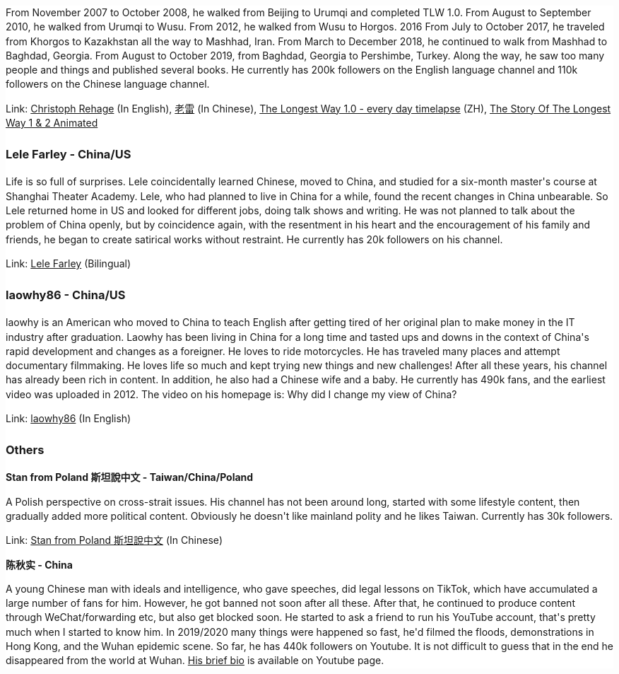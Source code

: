 From November 2007 to October 2008, he walked from Beijing to Urumqi and completed TLW 1.0. From August to September 2010, he walked from Urumqi to Wusu. From 2012, he walked from Wusu to Horgos. 2016 From July to October 2017, he traveled from Khorgos to Kazakhstan all the way to Mashhad, Iran. From March to December 2018, he continued to walk from Mashhad to Baghdad, Georgia. From August to October 2019, from Baghdad, Georgia to Pershimbe, Turkey. Along the way, he saw too many people and things and published several books. He currently has 200k followers on the English language channel and 110k followers on the Chinese language channel.

Link: [Christoph Rehage](https://www.youtube.com/channel/UC8jJ1hu3efN38wjhGWSbs0A) (In English), [老雷](https://www.youtube.com/channel/UCT3YvT4kdEiJ3up3PINhyQQ)  (In Chinese), [The Longest Way 1.0 - every day timelapse](https://www.youtube.com/watch?v=5ky6vgQfU24) (ZH), [The Story Of The Longest Way 1 & 2 Animated](https://www.youtube.com/watch?v=Vk8p-3NYucQ)

### Lele Farley - China/US

Life is so full of surprises. Lele coincidentally learned Chinese, moved to China, and studied for a six-month master's course at Shanghai Theater Academy. Lele, who had planned to live in China for a while, found the recent changes in China unbearable. So Lele returned home in US and looked for different jobs, doing talk shows and writing. He was not planned to talk about the problem of China openly, but by coincidence again, with the resentment in his heart and the encouragement of his family and friends, he began to create satirical works without restraint. He currently has 20k followers on his channel.

Link: [Lele Farley](https://www.youtube.com/channel/UCyYlGTZL-HnnX_UcGkVFH7A) (Bilingual)

### laowhy86 - China/US

laowhy is an American who moved to China to teach English after getting tired of her original plan to make money in the IT industry after graduation. Laowhy has been living in China for a long time and tasted ups and downs in the context of China's rapid development and changes as a foreigner. He loves to ride motorcycles. He has traveled many places and attempt documentary filmmaking. He loves life so much and kept trying new things and new challenges! After all these years, his channel has already been rich in content. In addition, he also had a Chinese wife and a baby. He currently has 490k fans, and the earliest video was uploaded in 2012. The video on his homepage is: Why did I change my view of China?

Link: [laowhy86](https://www.youtube.com/channel/UChvithwOECK5g_19TjldMKw) (In English)

### Others

**Stan from Poland 斯坦說中文 - Taiwan/China/Poland**

A Polish perspective on cross-strait issues. His channel has not been around long, started with some lifestyle content, then gradually added more political content. Obviously he doesn't like mainland polity and he likes Taiwan. Currently has 30k followers.

Link: [Stan from Poland 斯坦說中文](https://www.youtube.com/c/StanfromPoland斯坦說中文) (In Chinese)

**陈秋实 - China**

A young Chinese man with ideals and intelligence, who gave speeches, did legal lessons on TikTok, which have accumulated a large number of fans for him. However, he got banned not soon after all these. After that, he continued to produce content through WeChat/forwarding etc, but also get blocked soon. He started to ask a friend to run his YouTube account, that's pretty much when I started to know him. In 2019/2020 many things were happened so fast, he'd filmed the floods, demonstrations in Hong Kong, and the Wuhan epidemic scene. So far, he has 440k followers on Youtube. It is not difficult to guess that in the end he disappeared from the world at Wuhan.  [His brief bio]( https://www.youtube.com/channel/UCv361SF6FKznoGPKEFG9Yhw/about) is available on Youtube page.
